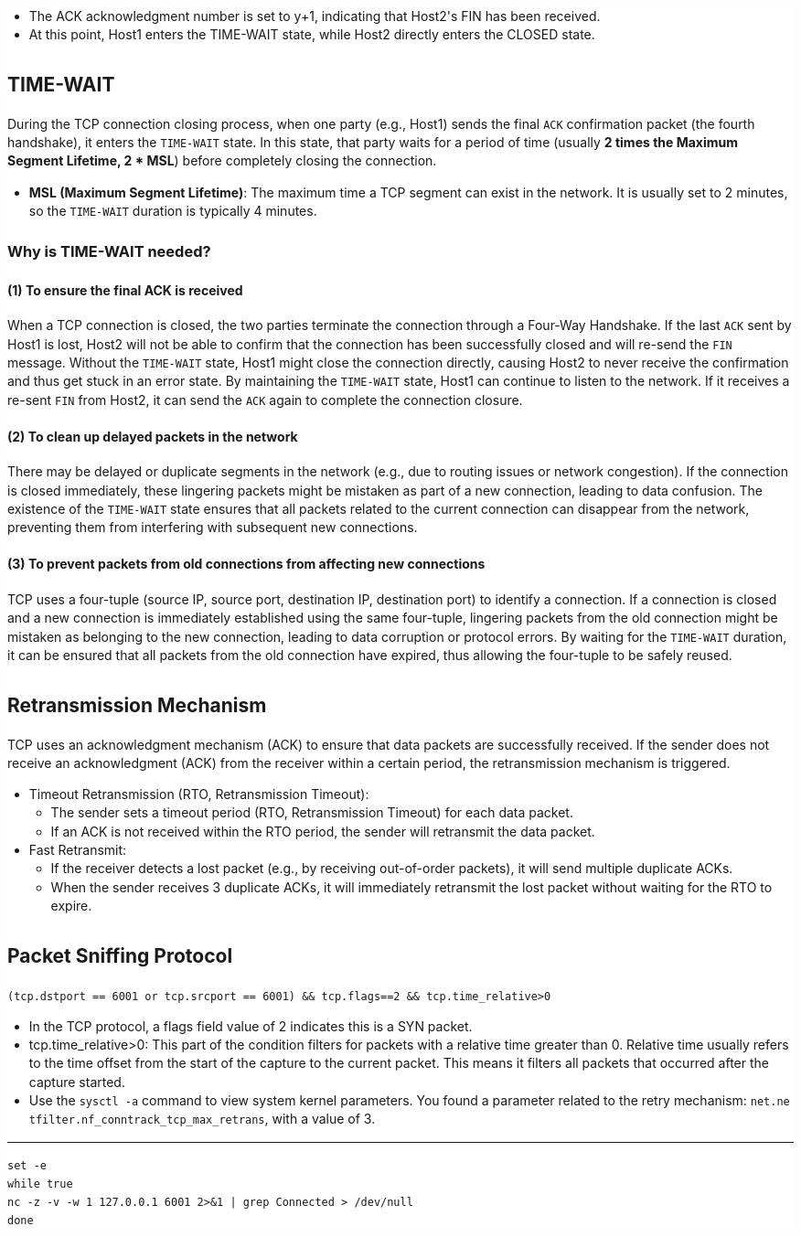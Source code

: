    - The ACK acknowledgment number is set to y+1, indicating that Host2's FIN has been received.
   - At this point, Host1 enters the TIME-WAIT state, while Host2 directly enters the CLOSED state.
## TIME-WAIT
During the TCP connection closing process, when one party (e.g., Host1) sends the final `ACK` confirmation packet (the fourth handshake), it enters the `TIME-WAIT` state. In this state, that party waits for a period of time (usually **2 times the Maximum Segment Lifetime, 2 * MSL**) before completely closing the connection.
- **MSL (Maximum Segment Lifetime)**: The maximum time a TCP segment can exist in the network. It is usually set to 2 minutes, so the `TIME-WAIT` duration is typically 4 minutes.
### Why is TIME-WAIT needed?
#### **(1) To ensure the final ACK is received**
When a TCP connection is closed, the two parties terminate the connection through a Four-Way Handshake. If the last `ACK` sent by Host1 is lost, Host2 will not be able to confirm that the connection has been successfully closed and will re-send the `FIN` message. Without the `TIME-WAIT` state, Host1 might close the connection directly, causing Host2 to never receive the confirmation and thus get stuck in an error state.
By maintaining the `TIME-WAIT` state, Host1 can continue to listen to the network. If it receives a re-sent `FIN` from Host2, it can send the `ACK` again to complete the connection closure.
#### **(2) To clean up delayed packets in the network**
There may be delayed or duplicate segments in the network (e.g., due to routing issues or network congestion). If the connection is closed immediately, these lingering packets might be mistaken as part of a new connection, leading to data confusion.
The existence of the `TIME-WAIT` state ensures that all packets related to the current connection can disappear from the network, preventing them from interfering with subsequent new connections.
#### **(3) To prevent packets from old connections from affecting new connections**
TCP uses a four-tuple (source IP, source port, destination IP, destination port) to identify a connection. If a connection is closed and a new connection is immediately established using the same four-tuple, lingering packets from the old connection might be mistaken as belonging to the new connection, leading to data corruption or protocol errors.
By waiting for the `TIME-WAIT` duration, it can be ensured that all packets from the old connection have expired, thus allowing the four-tuple to be safely reused.
## Retransmission Mechanism
TCP uses an acknowledgment mechanism (ACK) to ensure that data packets are successfully received. If the sender does not receive an acknowledgment (ACK) from the receiver within a certain period, the retransmission mechanism is triggered.
- Timeout Retransmission (RTO, Retransmission Timeout):
   - The sender sets a timeout period (RTO, Retransmission Timeout) for each data packet.
   - If an ACK is not received within the RTO period, the sender will retransmit the data packet.
- Fast Retransmit:
   - If the receiver detects a lost packet (e.g., by receiving out-of-order packets), it will send multiple duplicate ACKs.
   - When the sender receives 3 duplicate ACKs, it will immediately retransmit the lost packet without waiting for the RTO to expire.
## Packet Sniffing Protocol
`(tcp.dstport == 6001 or tcp.srcport == 6001) && tcp.flags==2 && tcp.time_relative>0` 
- In the TCP protocol, a flags field value of 2 indicates this is a SYN packet.
- tcp.time_relative>0: This part of the condition filters for packets with a relative time greater than 0. Relative time usually refers to the time offset from the start of the capture to the current packet. This means it filters all packets that occurred after the capture started.
- Use the `sysctl -a` command to view system kernel parameters. You found a parameter related to the retry mechanism: `net.netfilter.nf_conntrack_tcp_max_retrans`, with a value of 3.
---
```shell
set -e
while true
nc -z -v -w 1 127.0.0.1 6001 2>&1 | grep Connected > /dev/null
done
```